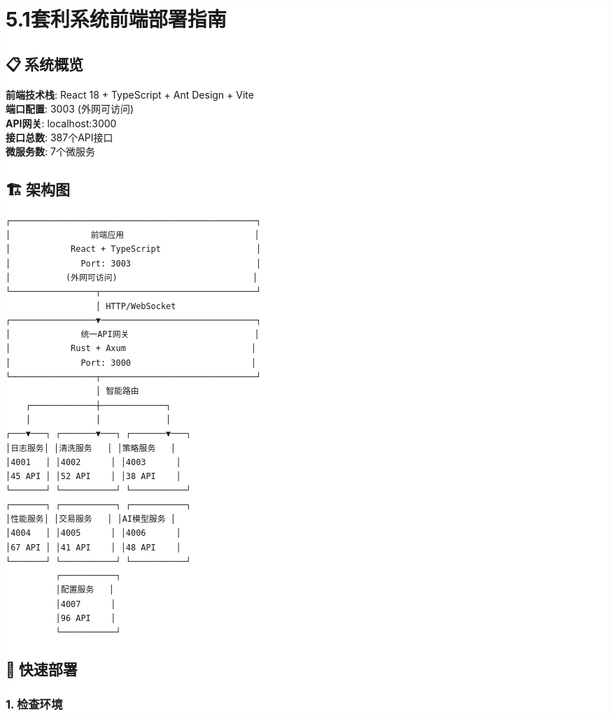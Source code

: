 # 5.1套利系统前端部署指南

## 📋 系统概览

**前端技术栈**: React 18 + TypeScript + Ant Design + Vite  
**端口配置**: 3003 (外网可访问)  
**API网关**: localhost:3000  
**接口总数**: 387个API接口  
**微服务数**: 7个微服务  

## 🏗️ 架构图

```
┌─────────────────────────────────────────────────┐
│                前端应用                          │
│            React + TypeScript                   │
│              Port: 3003                         │
│           (外网可访问)                           │
└─────────────────┬───────────────────────────────┘
                  │ HTTP/WebSocket
┌─────────────────▼───────────────────────────────┐
│              统一API网关                         │
│            Rust + Axum                         │
│              Port: 3000                        │
└─────────────────┬───────────────────────────────┘
                  │ 智能路由
    ┌─────────────┼─────────────┐
    │             │             │
┌───▼───┐ ┌───────▼───┐ ┌───────▼───┐
│日志服务│ │清洗服务   │ │策略服务   │
│4001   │ │4002      │ │4003      │
│45 API │ │52 API    │ │38 API    │
└───────┘ └───────────┘ └───────────┘
┌───────┐ ┌───────────┐ ┌───────────┐
│性能服务│ │交易服务   │ │AI模型服务 │
│4004   │ │4005      │ │4006      │
│67 API │ │41 API    │ │48 API    │
└───────┘ └───────────┘ └───────────┘
          ┌───────────┐
          │配置服务   │
          │4007      │
          │96 API    │
          └───────────┘
```

## 🚀 快速部署

### 1. 检查环境

